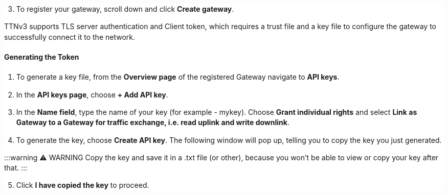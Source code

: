 3. To register your gateway, scroll down and click **Create gateway**.

<rk-img
  src="/assets/images/wisgate/rak7258/supported-lora-network-servers/ttnv3/4.register-the-gateway.png"
  width="100%"
  caption="Registering the gateway"
/>

TTNv3 supports TLS server authentication and Client token, which requires a trust file and a key file to configure the gateway to successfully connect it to the network.

#### Generating the Token

1. To generate a key file, from the **Overview page** of the registered Gateway navigate to **API keys**.

<rk-img
  src="/assets/images/wisgate/rak7258/supported-lora-network-servers/ttnv3/5.overview-page.png"
  width="100%"
  caption="Overview page"
/>

2. In the **API keys page**, choose **+ Add API key**.

<rk-img
  src="/assets/images/wisgate/rak7258/supported-lora-network-servers/ttnv3/6.api.png"
  width="100%"
  caption="API key page"
/>

3. In the **Name field**, type the name of your key (for example - mykey). Choose **Grant individual rights** and select **Link as Gateway to a Gateway for traffic exchange, i.e. read uplink and write downlink**.

<rk-img
  src="/assets/images/wisgate/rak7258/supported-lora-network-servers/ttnv3/7.generate-api.png"
  width="100%"
  caption="Generating an API key"
/>

4. To generate the key, choose **Create API key**. The following window will pop up, telling you to copy the key you just generated.

<rk-img
  src="/assets/images/wisgate/rak7258/supported-lora-network-servers/ttnv3/8.copy-generated-key.png"
  width="70%"
  caption="Copying the generated key"
/>

:::warning ⚠️ WARNING
Copy the key and save it in a .txt file (or other), because you won’t be able to view or copy your key after that.
:::

5.  Click **I have copied the key** to proceed. 
